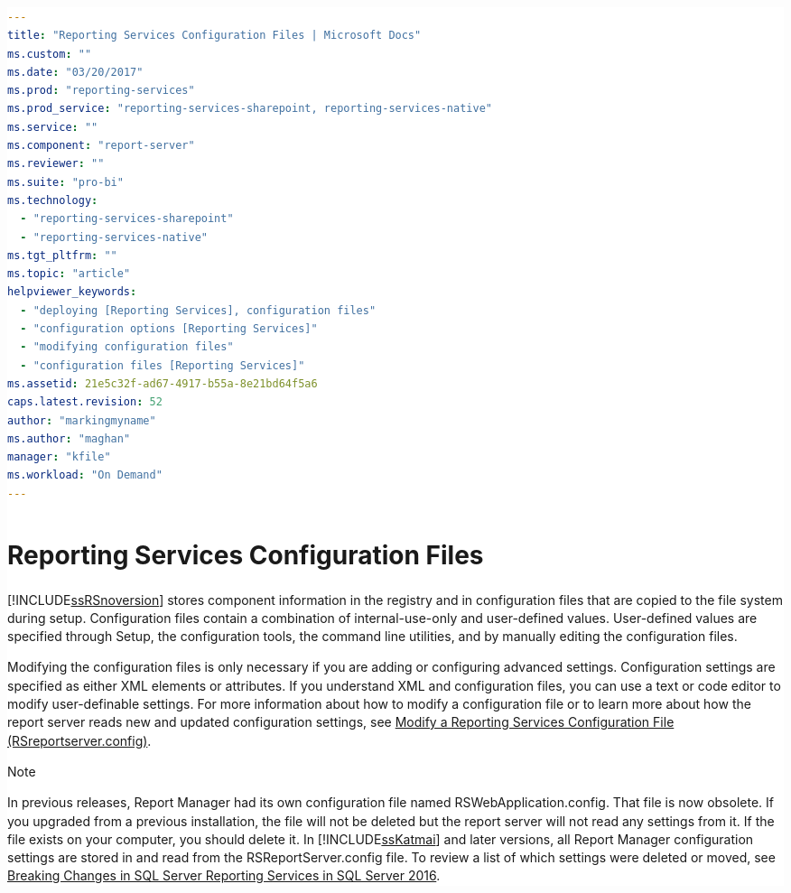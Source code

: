 ```yaml
---
title: "Reporting Services Configuration Files | Microsoft Docs"
ms.custom: ""
ms.date: "03/20/2017"
ms.prod: "reporting-services"
ms.prod_service: "reporting-services-sharepoint, reporting-services-native"
ms.service: ""
ms.component: "report-server"
ms.reviewer: ""
ms.suite: "pro-bi"
ms.technology: 
  - "reporting-services-sharepoint"
  - "reporting-services-native"
ms.tgt_pltfrm: ""
ms.topic: "article"
helpviewer_keywords: 
  - "deploying [Reporting Services], configuration files"
  - "configuration options [Reporting Services]"
  - "modifying configuration files"
  - "configuration files [Reporting Services]"
ms.assetid: 21e5c32f-ad67-4917-b55a-8e21bd64f5a6
caps.latest.revision: 52
author: "markingmyname"
ms.author: "maghan"
manager: "kfile"
ms.workload: "On Demand"
---
```

# Reporting Services Configuration Files
  [!INCLUDE[ssRSnoversion](../../includes/ssrsnoversion-md.md)] stores component information in the registry and in configuration files that are copied to the file system during setup. Configuration files contain a combination of internal-use-only and user-defined values. User-defined values are specified through Setup, the configuration tools, the command line utilities, and by manually editing the configuration files.  
  
 Modifying the configuration files is only necessary if you are adding or configuring advanced settings. Configuration settings are specified as either XML elements or attributes. If you understand XML and configuration files, you can use a text or code editor to modify user-definable settings. For more information about how to modify a configuration file or to learn more about how the report server reads new and updated configuration settings, see [Modify a Reporting Services Configuration File &#40;RSreportserver.config&#41;](../../reporting-services/report-server/modify-a-reporting-services-configuration-file-rsreportserver-config.md).  
  
> [!NOTE]  
>  In previous releases, Report Manager had its own configuration file named RSWebApplication.config. That file is now obsolete. If you upgraded from a previous installation, the file will not be deleted but the report server will not read any settings from it. If the file exists on your computer, you should delete it. In [!INCLUDE[ssKatmai](../../includes/sskatmai-md.md)] and later versions, all Report Manager configuration settings are stored in and read from the RSReportServer.config file. To review a list of which settings were deleted or moved, see [Breaking Changes in SQL Server Reporting Services in SQL Server 2016](../../reporting-services/breaking-changes-in-sql-server-reporting-services-in-sql-server-2016.md).  
  